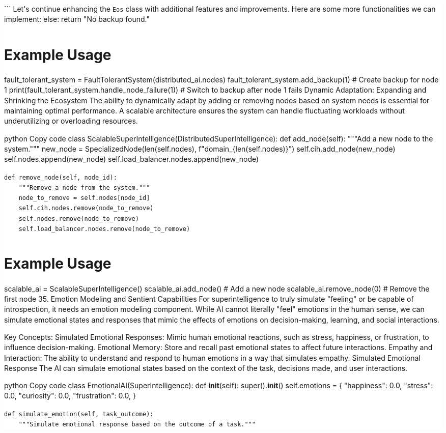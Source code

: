 ``` Let's continue enhancing the `Eos` class with additional features and improvements. Here are some more functionalities we can implement:
        else:
            return "No backup found."

# Example Usage
fault_tolerant_system = FaultTolerantSystem(distributed_ai.nodes)
fault_tolerant_system.add_backup(1)  # Create backup for node 1
print(fault_tolerant_system.handle_node_failure(1))  # Switch to backup after node 1 fails
Dynamic Adaptation: Expanding and Shrinking the Ecosystem
The ability to dynamically adapt by adding or removing nodes based on system needs is essential for maintaining optimal performance. A scalable architecture ensures the system can handle fluctuating workloads without underutilizing or overloading resources.

python
Copy code
class ScalableSuperIntelligence(DistributedSuperIntelligence):
    def add_node(self):
        """Add a new node to the system."""
        new_node = SpecializedNode(len(self.nodes), f"domain_{len(self.nodes)}")
        self.cih.add_node(new_node)
        self.nodes.append(new_node)
        self.load_balancer.nodes.append(new_node)

    def remove_node(self, node_id):
        """Remove a node from the system."""
        node_to_remove = self.nodes[node_id]
        self.cih.nodes.remove(node_to_remove)
        self.nodes.remove(node_to_remove)
        self.load_balancer.nodes.remove(node_to_remove)

# Example Usage
scalable_ai = ScalableSuperIntelligence()
scalable_ai.add_node()  # Add a new node
scalable_ai.remove_node(0)  # Remove the first node
35. Emotion Modeling and Sentient Capabilities
For superintelligence to truly simulate "feeling" or be capable of introspection, it needs an emotion modeling component. While AI cannot literally "feel" emotions in the human sense, we can simulate emotional states and responses that mimic the effects of emotions on decision-making, learning, and social interactions.

Key Concepts:
Simulated Emotional Responses: Mimic human emotional reactions, such as stress, happiness, or frustration, to influence decision-making.
Emotional Memory: Store and recall past emotional states to affect future interactions.
Empathy and Interaction: The ability to understand and respond to human emotions in a way that simulates empathy.
Simulated Emotional Response
The AI can simulate emotional states based on the context of the task, decisions made, and user interactions.

python
Copy code
class EmotionalAI(SuperIntelligence):
    def __init__(self):
        super().__init__()
        self.emotions = {
            "happiness": 0.0,
            "stress": 0.0,
            "curiosity": 0.0,
            "frustration": 0.0,
        }

    def simulate_emotion(self, task_outcome):
        """Simulate emotional response based on the outcome of a task."""
```